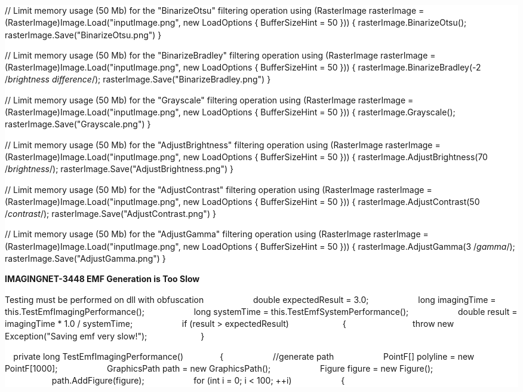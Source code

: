 // Limit memory usage (50 Mb) for the "BinarizeOtsu" filtering operation
using (RasterImage rasterImage = (RasterImage)Image.Load("inputImage.png", new LoadOptions { BufferSizeHint = 50 })) {
rasterImage.BinarizeOtsu();
rasterImage.Save("BinarizeOtsu.png")
}

// Limit memory usage (50 Mb) for the "BinarizeBradley" filtering operation
using (RasterImage rasterImage = (RasterImage)Image.Load("inputImage.png", new LoadOptions { BufferSizeHint = 50 })) {
rasterImage.BinarizeBradley(-2 /*brightness difference*/);
rasterImage.Save("BinarizeBradley.png")
}

// Limit memory usage (50 Mb) for the "Grayscale" filtering operation
using (RasterImage rasterImage = (RasterImage)Image.Load("inputImage.png", new LoadOptions { BufferSizeHint = 50 })) {
rasterImage.Grayscale();
rasterImage.Save("Grayscale.png")
}

// Limit memory usage (50 Mb) for the "AdjustBrightness" filtering operation
using (RasterImage rasterImage = (RasterImage)Image.Load("inputImage.png", new LoadOptions { BufferSizeHint = 50 })) {
rasterImage.AdjustBrightness(70 /*brightness*/);
rasterImage.Save("AdjustBrightness.png")
}

// Limit memory usage (50 Mb) for the "AdjustContrast" filtering operation
using (RasterImage rasterImage = (RasterImage)Image.Load("inputImage.png", new LoadOptions { BufferSizeHint = 50 })) {
rasterImage.AdjustContrast(50 /*contrast*/);
rasterImage.Save("AdjustContrast.png")
}

// Limit memory usage (50 Mb) for the "AdjustGamma" filtering operation
using (RasterImage rasterImage = (RasterImage)Image.Load("inputImage.png", new LoadOptions { BufferSizeHint = 50 })) {
rasterImage.AdjustGamma(3 /*gamma*/);
rasterImage.Save("AdjustGamma.png")
}

**IMAGINGNET-3448 EMF Generation is Too Slow**

Testing must be performed on dll with obfuscation
`           `double expectedResult = 3.0;
`           `long imagingTime = this.TestEmfImagingPerformance();
`           `long systemTime = this.TestEmfSystemPerformance();
`           `double result = imagingTime * 1.0 / systemTime;
`           `if (result > expectedResult)
`            `{
`               `throw new Exception("Saving emf very slow!");
`            `}

`  `private long TestEmfImagingPerformance()
`        `{
`           `//generate path
`           `PointF[] polyline = new PointF[1000];
`           `GraphicsPath path = new GraphicsPath();
`           `Figure figure = new Figure();
`           `path.AddFigure(figure);
`           `for (int i = 0; i < 100; ++i)
`           `{
